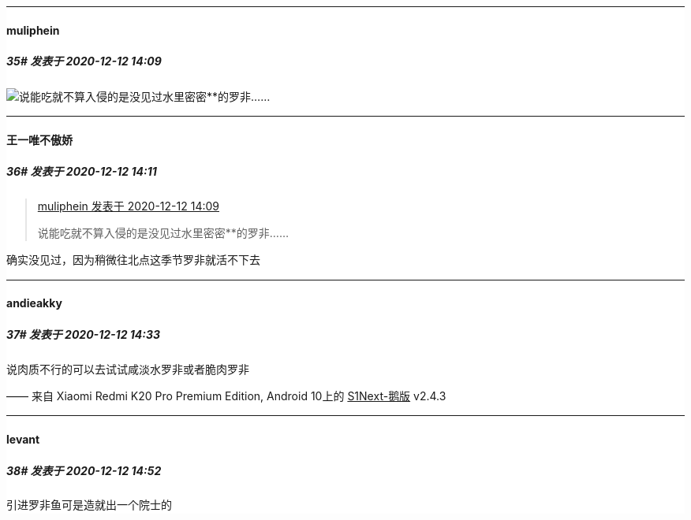 





*****

####  muliphein  
##### 35#       发表于 2020-12-12 14:09



<img src="https://static.saraba1st.com/image/smiley/face2017/004.gif" referrerpolicy="no-referrer">说能吃就不算入侵的是没见过水里密密**的罗非……







*****

####  王一唯不傲娇  
##### 36#       发表于 2020-12-12 14:11



<blockquote><a href="httphttps://bbs.saraba1st.com/2b/forum.php?mod=redirect&amp;goto=findpost&amp;pid=49695572&amp;ptid=1977125" target="_blank">muliphein 发表于 2020-12-12 14:09</a>

说能吃就不算入侵的是没见过水里密密**的罗非……</blockquote>
确实没见过，因为稍微往北点这季节罗非就活不下去







*****

####  andieakky  
##### 37#       发表于 2020-12-12 14:33




说肉质不行的可以去试试咸淡水罗非或者脆肉罗非

—— 来自 Xiaomi Redmi K20 Pro Premium Edition, Android 10上的 [S1Next-鹅版](https://github.com/ykrank/S1-Next/releases) v2.4.3







*****

####  levant  
##### 38#       发表于 2020-12-12 14:52




引进罗非鱼可是造就出一个院士的

